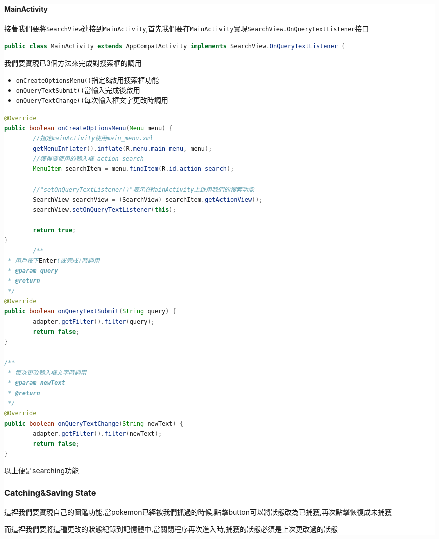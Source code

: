 #### MainActivity
接著我們要將`SearchView`連接到`MainActivity`,首先我們要在`MainActivity`實現`SearchView.OnQueryTextListener`接口
```java
public class MainActivity extends AppCompatActivity implements SearchView.OnQueryTextListener {
```

我們要實現已3個方法來完成對搜索框的調用
* `onCreateOptionsMenu()`指定&啟用搜索框功能
* `onQueryTextSubmit()`當輸入完成後啟用
* `onQueryTextChange()`每次輸入框文字更改時調用
```java
@Override
public boolean onCreateOptionsMenu(Menu menu) {
		//指定mainActivity使用main_menu.xml
		getMenuInflater().inflate(R.menu.main_menu, menu);
		//獲得要使用的輸入框 action_search
		MenuItem searchItem = menu.findItem(R.id.action_search);

		//"setOnQueryTextListener()"表示在MainActivity上啟用我們的搜索功能
		SearchView searchView = (SearchView) searchItem.getActionView();
		searchView.setOnQueryTextListener(this);

		return true;
}
		/**
 * 用戶按下Enter(或完成)時調用
 * @param query
 * @return
 */
@Override
public boolean onQueryTextSubmit(String query) {
		adapter.getFilter().filter(query);
		return false;
}

/**
 * 每次更改輸入框文字時調用
 * @param newText
 * @return
 */
@Override
public boolean onQueryTextChange(String newText) {
		adapter.getFilter().filter(newText);
		return false;
}
```
以上便是searching功能

### Catching&Saving State
這裡我們要實現自己的圖鑑功能,當pokemon已經被我們抓過的時候,點擊button可以將狀態改為已捕獲,再次點擊恢復成未捕獲

而這裡我們要將這種更改的狀態紀錄到記憶體中,當關閉程序再次進入時,捕獲的狀態必須是上次更改過的狀態
